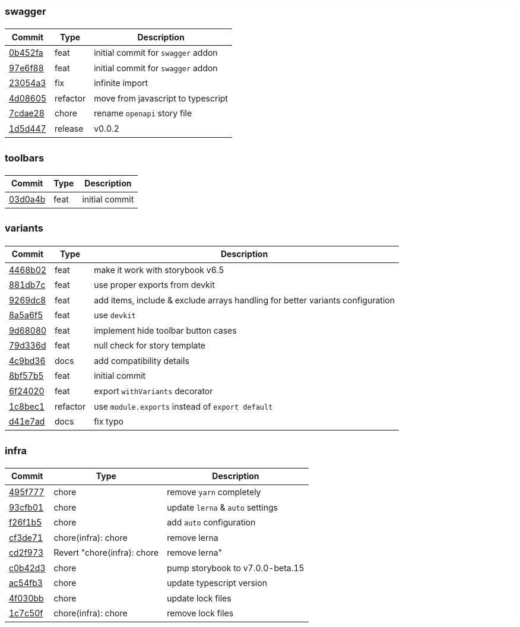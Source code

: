 ### **swagger**

| Commit | Type | Description |
| --- | --- | --- |
| [0b452fa](https://github.com/sheriffMoose/storybook-extras/commit/0b452fafd6ec91c420325a0df5650bacd560f3df) | feat | initial commit for `swagger` addon |
| [97e6f88](https://github.com/sheriffMoose/storybook-extras/commit/97e6f88e75ada80885e2dbeae86fb06e4ace70e5) | feat | initial commit for `swagger` addon |
| [23054a3](https://github.com/sheriffMoose/storybook-extras/commit/23054a3dccc3ee06679c42e997208d4babe48e77) | fix | infinite import |
| [4d08605](https://github.com/sheriffMoose/storybook-extras/commit/4d08605b9fd0965a3f95cf5c3165ed0765ecf6ee) | refactor | move from javascript to typescript |
| [7cdae28](https://github.com/sheriffMoose/storybook-extras/commit/7cdae2803c8351a31b40a7f05dd88e1e6c8bdd46) | chore | rename `openapi` story file |
| [1d5d447](https://github.com/sheriffMoose/storybook-extras/commit/1d5d447113c561ce149e23ee0b800a580547bfd2) | release | v0.0.2 |
### **toolbars**

| Commit | Type | Description |
| --- | --- | --- |
| [03d0a4b](https://github.com/sheriffMoose/storybook-extras/commit/03d0a4b6ccefd4ca319137be060f9c88ebcbd0f1) | feat | initial commit |
### **variants**

| Commit | Type | Description |
| --- | --- | --- |
| [4468b02](https://github.com/sheriffMoose/storybook-extras/commit/4468b02d9de691a2adec878a02e81627a3ace64b) | feat | make it work with storybook v6.5 |
| [881db7c](https://github.com/sheriffMoose/storybook-extras/commit/881db7c22c8ffd917db5047242569aaac0725e3e) | feat | use proper exports from devkit |
| [9269dc8](https://github.com/sheriffMoose/storybook-extras/commit/9269dc8767380b37d3ca0e1b429e2e8b5c621085) | feat | add items, include & exclude arrays handling for better variants configuration |
| [8a5a6f5](https://github.com/sheriffMoose/storybook-extras/commit/8a5a6f568c5fc9898f6a0930e9f7a77e7e97bda7) | feat | use `devkit` |
| [9d68080](https://github.com/sheriffMoose/storybook-extras/commit/9d6808018e537743cbbaacbddffc581b1cde8d1a) | feat | implement hide toolbar button cases |
| [79d336d](https://github.com/sheriffMoose/storybook-extras/commit/79d336d067a6935617beeef135b2fb1f702ba10d) | feat | null check for story template |
| [4c9bd36](https://github.com/sheriffMoose/storybook-extras/commit/4c9bd36d4a44ca6ba7adeaa05538af6ea54f8bab) | docs | add compatibility details |
| [8bf57b5](https://github.com/sheriffMoose/storybook-extras/commit/8bf57b51e1b8efc0c28540f38020fa50a0afb745) | feat | initial commit |
| [6f24020](https://github.com/sheriffMoose/storybook-extras/commit/6f24020ba9ad955275013f89839228902cadfd9b) | feat | export `withVariants` decorator |
| [1c8bec1](https://github.com/sheriffMoose/storybook-extras/commit/1c8bec15e38a3b08a3ec05a7d64e65791f979718) | refactor | use `module.exports` instead of `export default` |
| [d41e7ad](https://github.com/sheriffMoose/storybook-extras/commit/d41e7adf2b31d673aa67f6fcd1b990f6e3e7c36d) | docs | fix typo |
### **infra**

| Commit | Type | Description |
| --- | --- | --- |
| [495f777](https://github.com/sheriffMoose/storybook-extras/commit/495f777a2d274a06ad0ae96bb602c81b587876f9) | chore | remove `yarn` completely |
| [93cfb01](https://github.com/sheriffMoose/storybook-extras/commit/93cfb010a63836aeb3744f1b1967d72158b732c9) | chore | update `lerna` & `auto` settings |
| [f26f1b5](https://github.com/sheriffMoose/storybook-extras/commit/f26f1b521c6049d93577dee20115295debc430eb) | chore | add `auto` configuration |
| [cf3de71](https://github.com/sheriffMoose/storybook-extras/commit/cf3de71a768825c57bb840862574b181536ab8b8) | chore(infra): chore | remove lerna |
| [cd2f973](https://github.com/sheriffMoose/storybook-extras/commit/cd2f973febffadd89483edb958c9ba4fd0e08032) | Revert "chore(infra): chore | remove lerna" |
| [c0b42d3](https://github.com/sheriffMoose/storybook-extras/commit/c0b42d3a7282dcf599fcff4f06585dcfc4a2a142) | chore | pump storybook to v7.0.0-beta.15 |
| [ac54fb3](https://github.com/sheriffMoose/storybook-extras/commit/ac54fb3402feee93a3cbbb45e15ec46e6fe13562) | chore | update typescript version |
| [4f030bb](https://github.com/sheriffMoose/storybook-extras/commit/4f030bb4375e44d300b74aae3db7192fcc6d0d13) | chore | update lock files |
| [1c7c50f](https://github.com/sheriffMoose/storybook-extras/commit/1c7c50fb499a8cd279e0fb09120aa471afd62cb7) | chore(infra): chore | remove lock files |